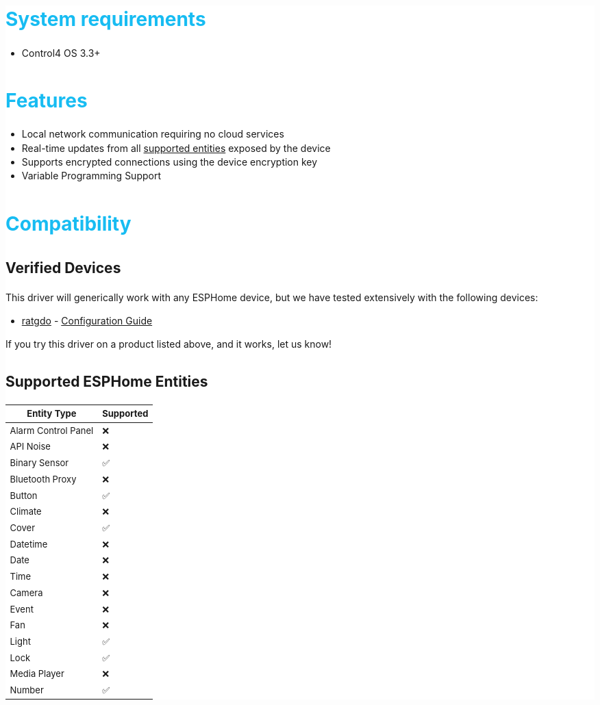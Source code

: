 # <span style="color:#17BCF2">System requirements</span>

- Control4 OS 3.3+

# <span style="color:#17BCF2">Features</span>

- Local network communication requiring no cloud services
- Real-time updates from all [supported
  entities](#supported-esphome-entities) exposed by the device
- Supports encrypted connections using the device encryption key
- Variable Programming Support

# <span style="color:#17BCF2">Compatibility</span>

## Verified Devices

This driver will generically work with any ESPHome device, but we have
tested extensively with the following devices:

- [ratgdo](https://ratcloud.llc) - [Configuration
  Guide](#ratgdo-configuration-guide)

If you try this driver on a product listed above, and it works, let us
know!

<div style="page-break-after: always"></div>

## Supported ESPHome Entities

<div style="font-size: small">

| Entity Type         | Supported |
|---------------------|-----------|
| Alarm Control Panel | ❌        |
| API Noise           | ❌        |
| Binary Sensor       | ✅        |
| Bluetooth Proxy     | ❌        |
| Button              | ✅        |
| Climate             | ❌        |
| Cover               | ✅        |
| Datetime            | ❌        |
| Date                | ❌        |
| Time                | ❌        |
| Camera              | ❌        |
| Event               | ❌        |
| Fan                 | ❌        |
| Light               | ✅        |
| Lock                | ✅        |
| Media Player        | ❌        |
| Number              | ✅        |
